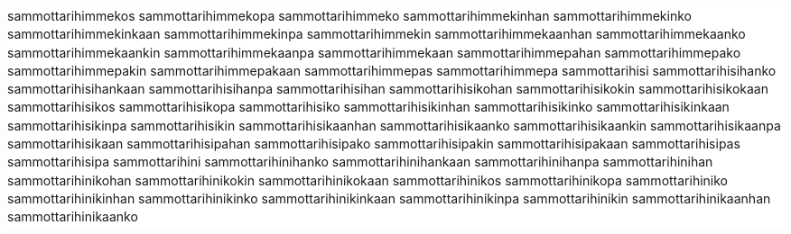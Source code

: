 sammottarihimmekos
sammottarihimmekopa
sammottarihimmeko
sammottarihimmekinhan
sammottarihimmekinko
sammottarihimmekinkaan
sammottarihimmekinpa
sammottarihimmekin
sammottarihimmekaanhan
sammottarihimmekaanko
sammottarihimmekaankin
sammottarihimmekaanpa
sammottarihimmekaan
sammottarihimmepahan
sammottarihimmepako
sammottarihimmepakin
sammottarihimmepakaan
sammottarihimmepas
sammottarihimmepa
sammottarihisi
sammottarihisihanko
sammottarihisihankaan
sammottarihisihanpa
sammottarihisihan
sammottarihisikohan
sammottarihisikokin
sammottarihisikokaan
sammottarihisikos
sammottarihisikopa
sammottarihisiko
sammottarihisikinhan
sammottarihisikinko
sammottarihisikinkaan
sammottarihisikinpa
sammottarihisikin
sammottarihisikaanhan
sammottarihisikaanko
sammottarihisikaankin
sammottarihisikaanpa
sammottarihisikaan
sammottarihisipahan
sammottarihisipako
sammottarihisipakin
sammottarihisipakaan
sammottarihisipas
sammottarihisipa
sammottarihini
sammottarihinihanko
sammottarihinihankaan
sammottarihinihanpa
sammottarihinihan
sammottarihinikohan
sammottarihinikokin
sammottarihinikokaan
sammottarihinikos
sammottarihinikopa
sammottarihiniko
sammottarihinikinhan
sammottarihinikinko
sammottarihinikinkaan
sammottarihinikinpa
sammottarihinikin
sammottarihinikaanhan
sammottarihinikaanko